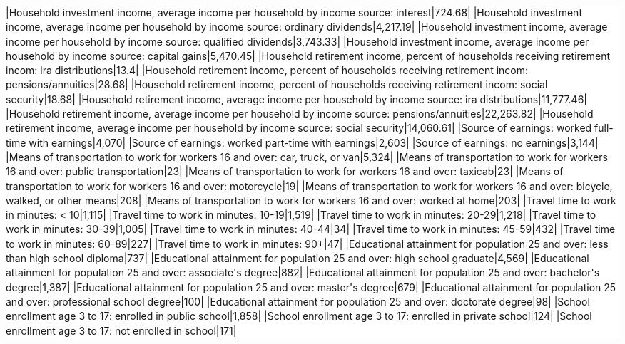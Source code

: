 |Household investment income, average income per household by income source: interest|724.68|
|Household investment income, average income per household by income source: ordinary dividends|4,217.19|
|Household investment income, average income per household by income source: qualified dividends|3,743.33|
|Household investment income, average income per household by income source: capital gains|5,470.45|
|Household retirement income, percent of households receiving retirement incom: ira distributions|13.4|
|Household retirement income, percent of households receiving retirement incom: pensions/annuities|28.68|
|Household retirement income, percent of households receiving retirement incom: social security|18.68|
|Household retirement income, average income per household by income source: ira distributions|11,777.46|
|Household retirement income, average income per household by income source: pensions/annuities|22,263.82|
|Household retirement income, average income per household by income source: social security|14,060.61|
|Source of earnings: worked full-time with earnings|4,070|
|Source of earnings: worked part-time with earnings|2,603|
|Source of earnings: no earnings|3,144|
|Means of transportation to work for workers 16 and over: car, truck, or van|5,324|
|Means of transportation to work for workers 16 and over: public transportation|23|
|Means of transportation to work for workers 16 and over: taxicab|23|
|Means of transportation to work for workers 16 and over: motorcycle|19|
|Means of transportation to work for workers 16 and over: bicycle, walked, or other means|208|
|Means of transportation to work for workers 16 and over: worked at home|203|
|Travel time to work in minutes: < 10|1,115|
|Travel time to work in minutes: 10-19|1,519|
|Travel time to work in minutes: 20-29|1,218|
|Travel time to work in minutes: 30-39|1,005|
|Travel time to work in minutes: 40-44|34|
|Travel time to work in minutes: 45-59|432|
|Travel time to work in minutes: 60-89|227|
|Travel time to work in minutes: 90+|47|
|Educational attainment for population 25 and over: less than high school diploma|737|
|Educational attainment for population 25 and over: high school graduate|4,569|
|Educational attainment for population 25 and over: associate's degree|882|
|Educational attainment for population 25 and over: bachelor's degree|1,387|
|Educational attainment for population 25 and over: master's degree|679|
|Educational attainment for population 25 and over: professional school degree|100|
|Educational attainment for population 25 and over: doctorate degree|98|
|School enrollment age 3 to 17: enrolled in public school|1,858|
|School enrollment age 3 to 17: enrolled in private school|124|
|School enrollment age 3 to 17: not enrolled in school|171|
